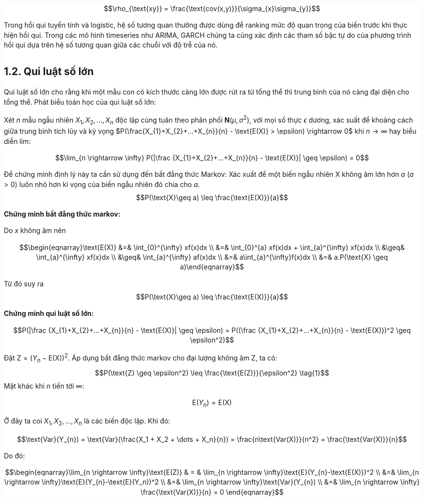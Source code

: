 $$\rho_{\text{xy}} = \frac{\text{cov(x,y)}}{\sigma_{x}\sigma_{y}}$$

Trong hồi qui tuyến tính và logistic, hệ số tương quan thường được dùng để ranking mức độ quan trọng của biến trước khi thực hiện hồi qui. Trong các mô hình timeseries như ARIMA, GARCH chúng ta cũng xác định các tham số bậc tự do của phương trình hồi qui dựa trên hệ số tương quan giữa các chuỗi với độ trễ của nó.

## 1.2. Qui luật số lớn

Qui luật số lớn cho rằng khi một mẫu con có kích thước càng lớn được rút ra từ tổng thể thì trung bình của nó càng đại diện cho tổng thể. Phát biểu toán học của qui luật số lớn:

Xét $n$ mẫu ngẫu nhiên $X_1, X_2,..., X_n$ độc lập cùng tuân theo phân phối $\mathbf{N}(\mu, \sigma^2)$, với mọi số thực $\epsilon$  dương, xác suất để khoảng cách giữa trung bình tích lũy và kỳ vọng $P(\frac{X_{1}+X_{2}+...+X_{n}}{n} - \text{E(X)} > 
\epsilon) \rightarrow 0$ khi $n \rightarrow \infty$ hay biểu diễn lim:

$$\lim_{n \rightarrow \infty} P(|\frac {X_{1}+X_{2}+...+X_{n}}{n} - \text{E(X)}| \geq \epsilon) = 0$$

Để chứng minh định lý này ta cần sử dụng đến bất đẳng thức Markov: Xác xuất để một biến ngẫu nhiên $\text{X}$ không âm lớn hơn $a$ ($a > 0$) luôn nhỏ hơn kì vọng của biến ngẫu nhiên đó chia cho $a$.
$$P(\text{X}\geq a) \leq \frac{\text{E(X)}}{a}$$

**Chứng minh bất đẳng thức markov:**

Do $x$ không âm nên 

$$\begin{eqnarray}\text{E(X)} &=& \int_{0}^{\infty} xf(x)dx \\
&=& \int_{0}^{a} xf(x)dx + \int_{a}^{\infty} xf(x)dx \\
&\geq& \int_{a}^{\infty} xf(x)dx \\
&\geq& \int_{a}^{\infty} af(x)dx \\
&=& a\int_{a}^{\infty}f(x)dx \\
&=& a.P(\text{X} \geq a)\end{eqnarray}$$ 

Từ đó suy ra $$P(\text{X}\geq a) \leq \frac{\text{E(X)}}{a}$$

**Chứng minh qui luật số lớn:**

$$P(|\frac {X_{1}+X_{2}+...+X_{n}}{n} - \text{E(X)}| \geq \epsilon) = P((\frac {X_{1}+X_{2}+...+X_{n}}{n} - \text{E(X)})^2 \geq \epsilon^2)$$

Đặt $\text{Z} = (Y_{n}-\text{E(X)})^2$. Áp dụng bất đẳng thức markov cho đại lượng không âm $\text{Z}$, ta có:
$$P(\text{Z} \geq \epsilon^2) \leq \frac{\text{E(Z)}}{\epsilon^2} \tag{1}$$
Mặt khác khi $n$ tiến tới $\infty$:

$$\text{E}(Y_n) = \text{E(X)}$$

Ở đây ta coi $X_1, X_2, \dots, X_n$ là các biến độc lập. Khi đó:

$$\text{Var}(Y_{n}) = \text{Var}(\frac{X_1 + X_2 + \dots + X_n}{n}) = \frac{n\text{Var(X)}}{n^2} = \frac{\text{Var(X)}}{n}$$

Do đó:

$$\begin{eqnarray}\lim_{n \rightarrow \infty}\text{E(Z)} & = & \lim_{n \rightarrow \infty}\text{E}(Y_{n}-\text{E(X)})^2 \\
&=& \lim_{n \rightarrow \infty}\text{E}(Y_{n}-\text{E}(Y_n))^2 \\
&=& \lim_{n \rightarrow \infty}\text{Var}(Y_{n}) \\
&=& \lim_{n \rightarrow \infty} \frac{\text{Var(X)}}{n} = 0
\end{eqnarray}$$
